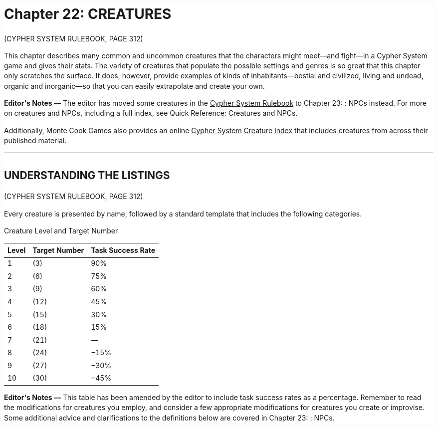 # Chapter 22: CREATURES

(CYPHER SYSTEM RULEBOOK, PAGE 312)

This chapter describes many common and uncommon creatures that the characters might meet—and fight—in a Cypher System game and gives their stats. The variety of creatures that populate the possible settings and genres is so great that this chapter only scratches the surface. It does, however, provide examples of kinds of inhabitants—bestial and civilized, living and undead, organic and inorganic—so that you can easily extrapolate and create your own.

**Editor's Notes —** The editor has moved some creatures in the [Cypher System Rulebook](https://www.montecookgames.com/store/product/cypher-system-rulebook-2/) to Chapter 23: : NPCs instead. For more on creatures and NPCs, including a full index, see Quick Reference: Creatures and NPCs.

Additionally, Monte Cook Games also provides an online [Cypher System Creature Index](https://www.montecookgames.com/cypher-system-creature-search/) that includes creatures from across their published material.

---

## UNDERSTANDING THE LISTINGS

(CYPHER SYSTEM RULEBOOK, PAGE 312)

Every creature is presented by name, followed by a standard template that includes the following categories.

Creature Level and Target Number

|Level|Target Number|Task Success Rate|
|---|---|---|
|1|(3)|90%|
|2|(6)|75%|
|3|(9)|60%|
|4|(12)|45%|
|5|(15)|30%|
|6|(18)|15%|
|7|(21)|—|
|8|(24)|−15%|
|9|(27)|−30%|
|10|(30)|−45%|

**Editor's Notes —** This table has been amended by the editor to include task success rates as a percentage. Remember to read the modifications for creatures you employ, and consider a few appropriate modifications for creatures you create or improvise. Some additional advice and clarifications to the definitions below are covered in Chapter 23: : NPCs.
